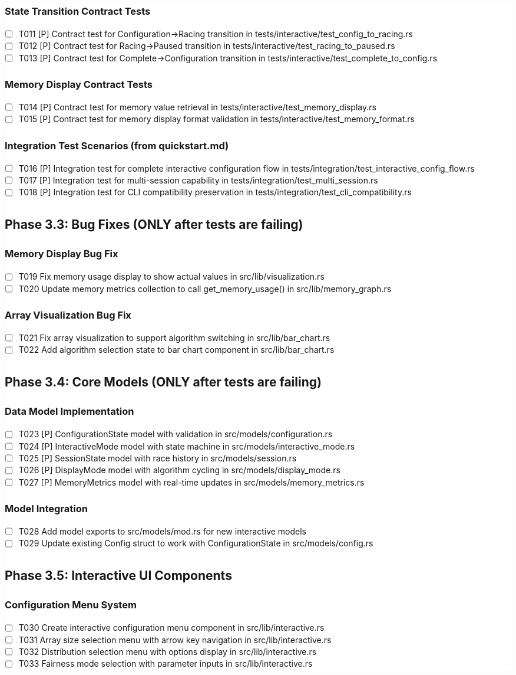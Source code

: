 ### State Transition Contract Tests  
- [ ] T011 [P] Contract test for Configuration→Racing transition in tests/interactive/test_config_to_racing.rs
- [ ] T012 [P] Contract test for Racing→Paused transition in tests/interactive/test_racing_to_paused.rs
- [ ] T013 [P] Contract test for Complete→Configuration transition in tests/interactive/test_complete_to_config.rs

### Memory Display Contract Tests
- [ ] T014 [P] Contract test for memory value retrieval in tests/interactive/test_memory_display.rs
- [ ] T015 [P] Contract test for memory display format validation in tests/interactive/test_memory_format.rs

### Integration Test Scenarios (from quickstart.md)
- [ ] T016 [P] Integration test for complete interactive configuration flow in tests/integration/test_interactive_config_flow.rs
- [ ] T017 [P] Integration test for multi-session capability in tests/integration/test_multi_session.rs
- [ ] T018 [P] Integration test for CLI compatibility preservation in tests/integration/test_cli_compatibility.rs

## Phase 3.3: Bug Fixes (ONLY after tests are failing)

### Memory Display Bug Fix
- [ ] T019 Fix memory usage display to show actual values in src/lib/visualization.rs
- [ ] T020 Update memory metrics collection to call get_memory_usage() in src/lib/memory_graph.rs

### Array Visualization Bug Fix  
- [ ] T021 Fix array visualization to support algorithm switching in src/lib/bar_chart.rs
- [ ] T022 Add algorithm selection state to bar chart component in src/lib/bar_chart.rs

## Phase 3.4: Core Models (ONLY after tests are failing)

### Data Model Implementation
- [ ] T023 [P] ConfigurationState model with validation in src/models/configuration.rs
- [ ] T024 [P] InteractiveMode model with state machine in src/models/interactive_mode.rs  
- [ ] T025 [P] SessionState model with race history in src/models/session.rs
- [ ] T026 [P] DisplayMode model with algorithm cycling in src/models/display_mode.rs
- [ ] T027 [P] MemoryMetrics model with real-time updates in src/models/memory_metrics.rs

### Model Integration
- [ ] T028 Add model exports to src/models/mod.rs for new interactive models
- [ ] T029 Update existing Config struct to work with ConfigurationState in src/models/config.rs

## Phase 3.5: Interactive UI Components

### Configuration Menu System
- [ ] T030 Create interactive configuration menu component in src/lib/interactive.rs
- [ ] T031 Array size selection menu with arrow key navigation in src/lib/interactive.rs  
- [ ] T032 Distribution selection menu with options display in src/lib/interactive.rs
- [ ] T033 Fairness mode selection with parameter inputs in src/lib/interactive.rs
